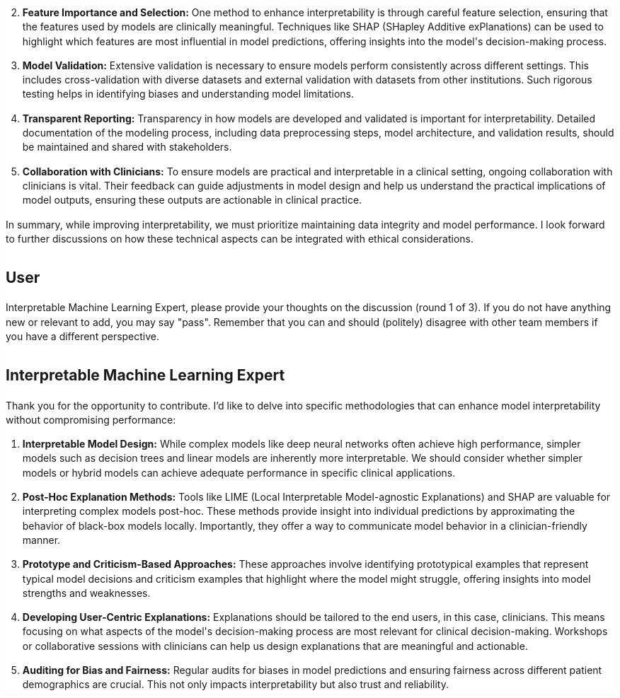 2. **Feature Importance and Selection:** One method to enhance interpretability is through careful feature selection, ensuring that the features used by models are clinically meaningful. Techniques like SHAP (SHapley Additive exPlanations) can be used to highlight which features are most influential in model predictions, offering insights into the model's decision-making process.

3. **Model Validation:** Extensive validation is necessary to ensure models perform consistently across different settings. This includes cross-validation with diverse datasets and external validation with datasets from other institutions. Such rigorous testing helps in identifying biases and understanding model limitations.

4. **Transparent Reporting:** Transparency in how models are developed and validated is important for interpretability. Detailed documentation of the modeling process, including data preprocessing steps, model architecture, and validation results, should be maintained and shared with stakeholders.

5. **Collaboration with Clinicians:** To ensure models are practical and interpretable in a clinical setting, ongoing collaboration with clinicians is vital. Their feedback can guide adjustments in model design and help us understand the practical implications of model outputs, ensuring these outputs are actionable in clinical practice.

In summary, while improving interpretability, we must prioritize maintaining data integrity and model performance. I look forward to further discussions on how these technical aspects can be integrated with ethical considerations.

## User

Interpretable Machine Learning Expert, please provide your thoughts on the discussion (round 1 of 3). If you do not have anything new or relevant to add, you may say "pass". Remember that you can and should (politely) disagree with other team members if you have a different perspective.

## Interpretable Machine Learning Expert

Thank you for the opportunity to contribute. I’d like to delve into specific methodologies that can enhance model interpretability without compromising performance:

1. **Interpretable Model Design:** While complex models like deep neural networks often achieve high performance, simpler models such as decision trees and linear models are inherently more interpretable. We should consider whether simpler models or hybrid models can achieve adequate performance in specific clinical applications.

2. **Post-Hoc Explanation Methods:** Tools like LIME (Local Interpretable Model-agnostic Explanations) and SHAP are valuable for interpreting complex models post-hoc. These methods provide insight into individual predictions by approximating the behavior of black-box models locally. Importantly, they offer a way to communicate model behavior in a clinician-friendly manner.

3. **Prototype and Criticism-Based Approaches:** These approaches involve identifying prototypical examples that represent typical model decisions and criticism examples that highlight where the model might struggle, offering insights into model strengths and weaknesses.

4. **Developing User-Centric Explanations:** Explanations should be tailored to the end users, in this case, clinicians. This means focusing on what aspects of the model's decision-making process are most relevant for clinical decision-making. Workshops or collaborative sessions with clinicians can help us design explanations that are meaningful and actionable.

5. **Auditing for Bias and Fairness:** Regular audits for biases in model predictions and ensuring fairness across different patient demographics are crucial. This not only impacts interpretability but also trust and reliability.
